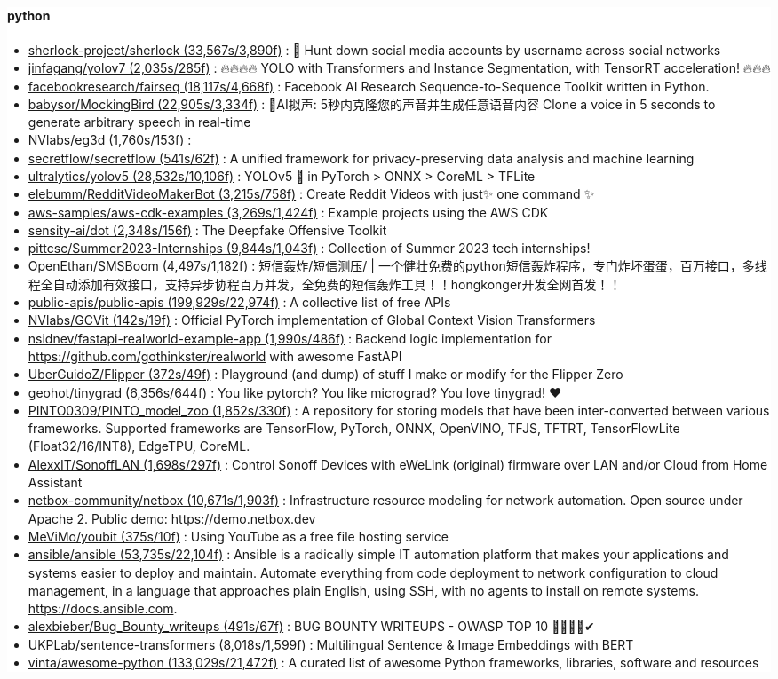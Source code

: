 #### python
* [sherlock-project/sherlock (33,567s/3,890f)](https://github.com/sherlock-project/sherlock) : 🔎 Hunt down social media accounts by username across social networks
* [jinfagang/yolov7 (2,035s/285f)](https://github.com/jinfagang/yolov7) : 🔥🔥🔥🔥 YOLO with Transformers and Instance Segmentation, with TensorRT acceleration! 🔥🔥🔥
* [facebookresearch/fairseq (18,117s/4,668f)](https://github.com/facebookresearch/fairseq) : Facebook AI Research Sequence-to-Sequence Toolkit written in Python.
* [babysor/MockingBird (22,905s/3,334f)](https://github.com/babysor/MockingBird) : 🚀AI拟声: 5秒内克隆您的声音并生成任意语音内容 Clone a voice in 5 seconds to generate arbitrary speech in real-time
* [NVlabs/eg3d (1,760s/153f)](https://github.com/NVlabs/eg3d) : 
* [secretflow/secretflow (541s/62f)](https://github.com/secretflow/secretflow) : A unified framework for privacy-preserving data analysis and machine learning
* [ultralytics/yolov5 (28,532s/10,106f)](https://github.com/ultralytics/yolov5) : YOLOv5 🚀 in PyTorch > ONNX > CoreML > TFLite
* [elebumm/RedditVideoMakerBot (3,215s/758f)](https://github.com/elebumm/RedditVideoMakerBot) : Create Reddit Videos with just✨ one command ✨
* [aws-samples/aws-cdk-examples (3,269s/1,424f)](https://github.com/aws-samples/aws-cdk-examples) : Example projects using the AWS CDK
* [sensity-ai/dot (2,348s/156f)](https://github.com/sensity-ai/dot) : The Deepfake Offensive Toolkit
* [pittcsc/Summer2023-Internships (9,844s/1,043f)](https://github.com/pittcsc/Summer2023-Internships) : Collection of Summer 2023 tech internships!
* [OpenEthan/SMSBoom (4,497s/1,182f)](https://github.com/OpenEthan/SMSBoom) : 短信轰炸/短信测压/ | 一个健壮免费的python短信轰炸程序，专门炸坏蛋蛋，百万接口，多线程全自动添加有效接口，支持异步协程百万并发，全免费的短信轰炸工具！！hongkonger开发全网首发！！
* [public-apis/public-apis (199,929s/22,974f)](https://github.com/public-apis/public-apis) : A collective list of free APIs
* [NVlabs/GCVit (142s/19f)](https://github.com/NVlabs/GCVit) : Official PyTorch implementation of Global Context Vision Transformers
* [nsidnev/fastapi-realworld-example-app (1,990s/486f)](https://github.com/nsidnev/fastapi-realworld-example-app) : Backend logic implementation for https://github.com/gothinkster/realworld with awesome FastAPI
* [UberGuidoZ/Flipper (372s/49f)](https://github.com/UberGuidoZ/Flipper) : Playground (and dump) of stuff I make or modify for the Flipper Zero
* [geohot/tinygrad (6,356s/644f)](https://github.com/geohot/tinygrad) : You like pytorch? You like micrograd? You love tinygrad! ❤️
* [PINTO0309/PINTO_model_zoo (1,852s/330f)](https://github.com/PINTO0309/PINTO_model_zoo) : A repository for storing models that have been inter-converted between various frameworks. Supported frameworks are TensorFlow, PyTorch, ONNX, OpenVINO, TFJS, TFTRT, TensorFlowLite (Float32/16/INT8), EdgeTPU, CoreML.
* [AlexxIT/SonoffLAN (1,698s/297f)](https://github.com/AlexxIT/SonoffLAN) : Control Sonoff Devices with eWeLink (original) firmware over LAN and/or Cloud from Home Assistant
* [netbox-community/netbox (10,671s/1,903f)](https://github.com/netbox-community/netbox) : Infrastructure resource modeling for network automation. Open source under Apache 2. Public demo: https://demo.netbox.dev
* [MeViMo/youbit (375s/10f)](https://github.com/MeViMo/youbit) : Using YouTube as a free file hosting service
* [ansible/ansible (53,735s/22,104f)](https://github.com/ansible/ansible) : Ansible is a radically simple IT automation platform that makes your applications and systems easier to deploy and maintain. Automate everything from code deployment to network configuration to cloud management, in a language that approaches plain English, using SSH, with no agents to install on remote systems. https://docs.ansible.com.
* [alexbieber/Bug_Bounty_writeups (491s/67f)](https://github.com/alexbieber/Bug_Bounty_writeups) : BUG BOUNTY WRITEUPS - OWASP TOP 10 🔴🔴🔴🔴✔
* [UKPLab/sentence-transformers (8,018s/1,599f)](https://github.com/UKPLab/sentence-transformers) : Multilingual Sentence & Image Embeddings with BERT
* [vinta/awesome-python (133,029s/21,472f)](https://github.com/vinta/awesome-python) : A curated list of awesome Python frameworks, libraries, software and resources
